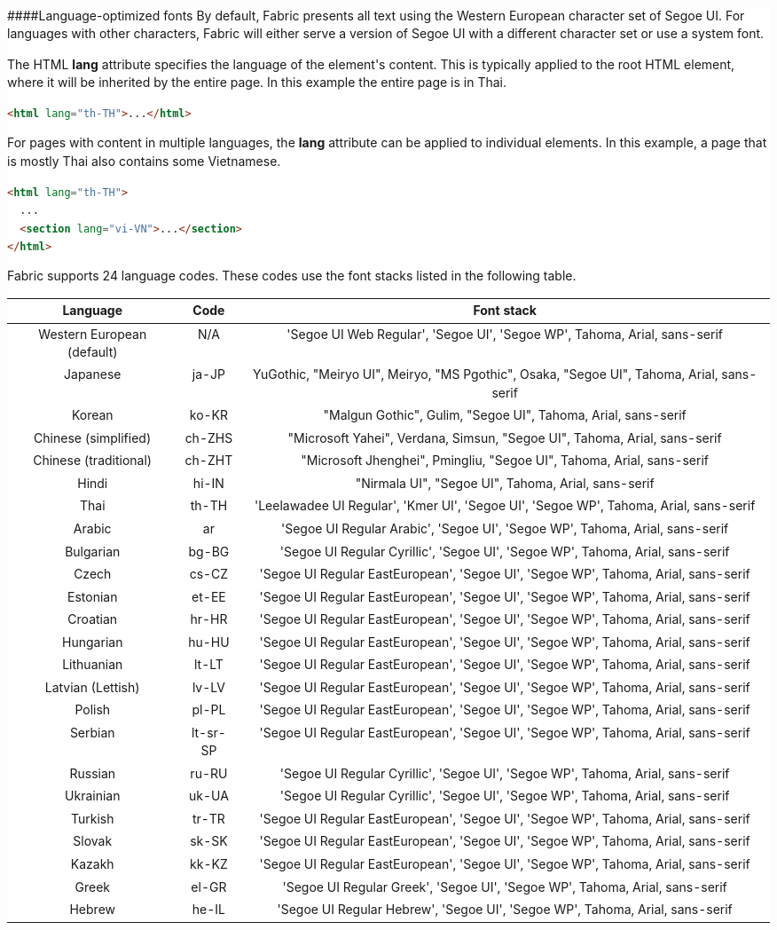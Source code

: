 ####Language-optimized fonts
By default, Fabric presents all text using the Western European character set of Segoe UI. For languages with other characters, Fabric will either serve a version of Segoe UI with a different character set or use a system font.

The HTML **lang** attribute specifies the language of the element's content. This is typically applied to the root HTML element, where it will be inherited by the entire page. In this example the entire page is in Thai.
```html
<html lang="th-TH">...</html>
```

For pages with content in multiple languages, the **lang** attribute can be applied to individual elements. In this example, a page that is mostly Thai also contains some Vietnamese.
```html
<html lang="th-TH">
  ...
  <section lang="vi-VN">...</section>
</html>
```

Fabric supports 24 language codes. These codes use the font stacks listed in the following table.

|Language|Code|Font stack|
|:-----:|:-----:|:------:|
|Western European (default)| N/A| 'Segoe UI Web Regular', 'Segoe UI', 'Segoe WP', Tahoma, Arial, sans-serif|
|Japanese| ja-JP| YuGothic, "Meiryo UI", Meiryo, "MS Pgothic", Osaka, "Segoe UI", Tahoma, Arial, sans-serif|
| Korean                          | ko-KR    | "Malgun Gothic", Gulim,   "Segoe UI", Tahoma, Arial, sans-serif                               |
| Chinese   (simplified)          | ch-ZHS   | "Microsoft Yahei",   Verdana, Simsun, "Segoe UI", Tahoma, Arial, sans-serif                   |
| Chinese   (traditional)         | ch-ZHT   | "Microsoft Jhenghei",   Pmingliu, "Segoe UI", Tahoma, Arial, sans-serif                       |
| Hindi                           | hi-IN    | "Nirmala UI",   "Segoe UI", Tahoma, Arial, sans-serif                                         |
| Thai                            | th-TH    | 'Leelawadee UI Regular', 'Kmer   UI', 'Segoe UI', 'Segoe WP', Tahoma, Arial, sans-serif       |
| Arabic                          | ar       | 'Segoe UI Regular Arabic', 'Segoe   UI', 'Segoe WP', Tahoma, Arial, sans-serif                |
| Bulgarian                       | bg-BG    | 'Segoe UI Regular Cyrillic',   'Segoe UI', 'Segoe WP', Tahoma, Arial, sans-serif              |
| Czech                           | cs-CZ    | 'Segoe UI Regular EastEuropean',   'Segoe UI', 'Segoe WP', Tahoma, Arial, sans-serif          |
| Estonian                        | et-EE    | 'Segoe UI Regular EastEuropean',   'Segoe UI', 'Segoe WP', Tahoma, Arial, sans-serif          |
| Croatian                        | hr-HR    | 'Segoe UI Regular EastEuropean',   'Segoe UI', 'Segoe WP', Tahoma, Arial, sans-serif          |
| Hungarian                       | hu-HU    | 'Segoe UI Regular EastEuropean',   'Segoe UI', 'Segoe WP', Tahoma, Arial, sans-serif          |
| Lithuanian                      | lt-LT    | 'Segoe UI Regular EastEuropean',   'Segoe UI', 'Segoe WP', Tahoma, Arial, sans-serif          |
| Latvian   (Lettish)             | lv-LV    | 'Segoe UI Regular EastEuropean',   'Segoe UI', 'Segoe WP', Tahoma, Arial, sans-serif          |
| Polish                          | pl-PL    | 'Segoe UI Regular EastEuropean',   'Segoe UI', 'Segoe WP', Tahoma, Arial, sans-serif          |
| Serbian                         | lt-sr-SP | 'Segoe UI Regular EastEuropean',   'Segoe UI', 'Segoe WP', Tahoma, Arial, sans-serif          |
| Russian                         | ru-RU    | 'Segoe UI Regular Cyrillic',   'Segoe UI', 'Segoe WP', Tahoma, Arial, sans-serif              |
| Ukrainian                       | uk-UA    | 'Segoe UI Regular Cyrillic',   'Segoe UI', 'Segoe WP', Tahoma, Arial, sans-serif              |
| Turkish                         | tr-TR    | 'Segoe UI Regular EastEuropean',   'Segoe UI', 'Segoe WP', Tahoma, Arial, sans-serif          |
| Slovak                          | sk-SK    | 'Segoe UI Regular EastEuropean',   'Segoe UI', 'Segoe WP', Tahoma, Arial, sans-serif          |
| Kazakh                          | kk-KZ    | 'Segoe UI Regular EastEuropean',   'Segoe UI', 'Segoe WP', Tahoma, Arial, sans-serif          |
| Greek                           | el-GR    | 'Segoe UI Regular Greek', 'Segoe   UI', 'Segoe WP', Tahoma, Arial, sans-serif                 |
| Hebrew                          | he-IL    | 'Segoe UI Regular Hebrew', 'Segoe   UI', 'Segoe WP', Tahoma, Arial, sans-serif                |